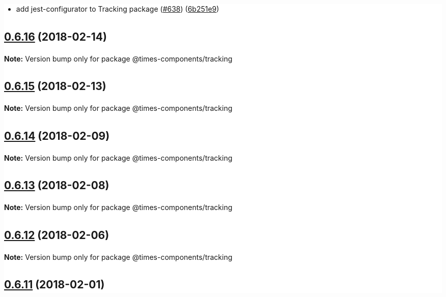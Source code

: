 * add jest-configurator to Tracking package ([#638](https://github.com/newsuk/times-components/issues/638)) ([6b251e9](https://github.com/newsuk/times-components/commit/6b251e9))




<a name="0.6.16"></a>
## [0.6.16](https://github.com/newsuk/times-components/compare/@times-components/tracking@0.6.15...@times-components/tracking@0.6.16) (2018-02-14)




**Note:** Version bump only for package @times-components/tracking

<a name="0.6.15"></a>
## [0.6.15](https://github.com/newsuk/times-components/compare/@times-components/tracking@0.6.14...@times-components/tracking@0.6.15) (2018-02-13)




**Note:** Version bump only for package @times-components/tracking

<a name="0.6.14"></a>
## [0.6.14](https://github.com/newsuk/times-components/compare/@times-components/tracking@0.6.13...@times-components/tracking@0.6.14) (2018-02-09)




**Note:** Version bump only for package @times-components/tracking

<a name="0.6.13"></a>
## [0.6.13](https://github.com/newsuk/times-components/compare/@times-components/tracking@0.6.12...@times-components/tracking@0.6.13) (2018-02-08)




**Note:** Version bump only for package @times-components/tracking

<a name="0.6.12"></a>
## [0.6.12](https://github.com/newsuk/times-components/compare/@times-components/tracking@0.6.11...@times-components/tracking@0.6.12) (2018-02-06)




**Note:** Version bump only for package @times-components/tracking

<a name="0.6.11"></a>
## [0.6.11](https://github.com/newsuk/times-components/compare/@times-components/tracking@0.6.10...@times-components/tracking@0.6.11) (2018-02-01)
